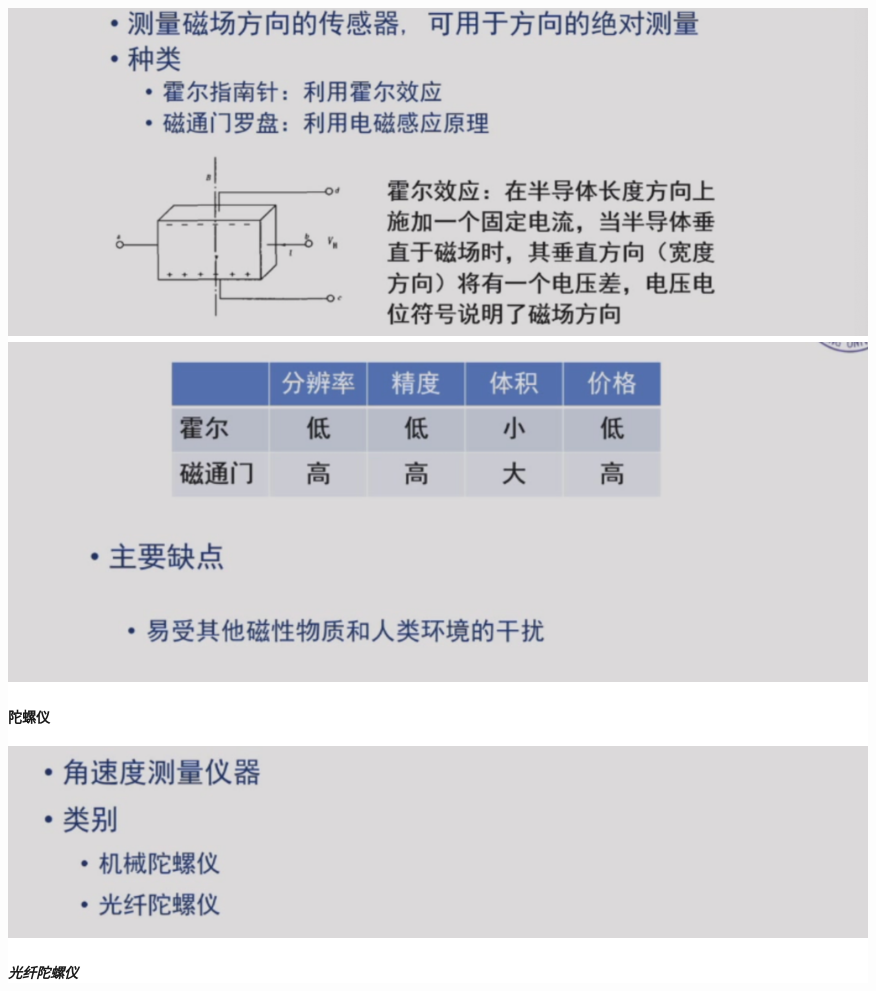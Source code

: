 ![image-20230310090531293](../img/image-20230310090531293.png)![image-20230310090540802](../img/image-20230310090540802.png)

#### 陀螺仪

![image-20230310090602500](../img/image-20230310090602500.png)

##### 光纤陀螺仪

